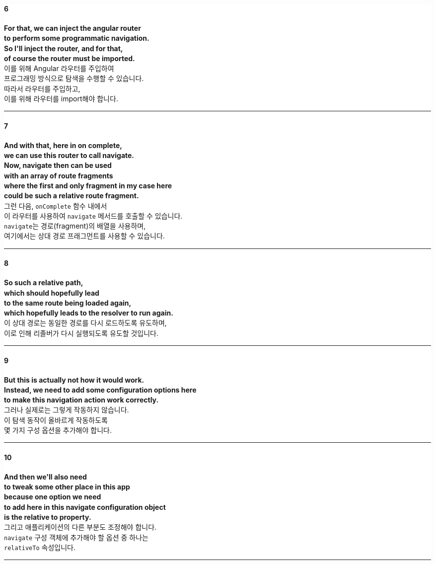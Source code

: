 
#### 6
**For that, we can inject the angular router**  
**to perform some programmatic navigation.**  
**So I'll inject the router, and for that,**  
**of course the router must be imported.**  
이를 위해 Angular 라우터를 주입하여  
프로그래밍 방식으로 탐색을 수행할 수 있습니다.  
따라서 라우터를 주입하고,  
이를 위해 라우터를 import해야 합니다.

---

#### 7
**And with that, here in on complete,**  
**we can use this router to call navigate.**  
**Now, navigate then can be used**  
**with an array of route fragments**  
**where the first and only fragment in my case here**  
**could be such a relative route fragment.**  
그런 다음, `onComplete` 함수 내에서  
이 라우터를 사용하여 `navigate` 메서드를 호출할 수 있습니다.  
`navigate`는 경로(fragment)의 배열을 사용하며,  
여기에서는 상대 경로 프래그먼트를 사용할 수 있습니다.

---

#### 8
**So such a relative path,**  
**which should hopefully lead**  
**to the same route being loaded again,**  
**which hopefully leads to the resolver to run again.**  
이 상대 경로는 동일한 경로를 다시 로드하도록 유도하며,  
이로 인해 리졸버가 다시 실행되도록 유도할 것입니다.

---

#### 9
**But this is actually not how it would work.**  
**Instead, we need to add some configuration options here**  
**to make this navigation action work correctly.**  
그러나 실제로는 그렇게 작동하지 않습니다.  
이 탐색 동작이 올바르게 작동하도록  
몇 가지 구성 옵션을 추가해야 합니다.

---

#### 10
**And then we'll also need**  
**to tweak some other place in this app**  
**because one option we need**  
**to add here in this navigate configuration object**  
**is the relative to property.**  
그리고 애플리케이션의 다른 부분도 조정해야 합니다.  
`navigate` 구성 객체에 추가해야 할 옵션 중 하나는  
`relativeTo` 속성입니다.

---